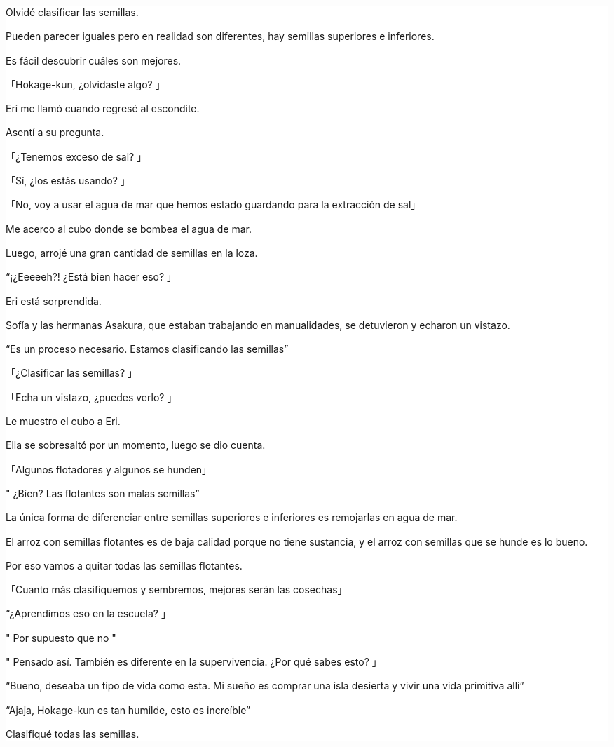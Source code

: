 Olvidé clasificar las semillas.

Pueden parecer iguales pero en realidad son diferentes, hay semillas superiores e inferiores.

Es fácil descubrir cuáles son mejores.

「Hokage-kun, ¿olvidaste algo? 」

Eri me llamó cuando regresé al escondite.

Asentí a su pregunta.

「¿Tenemos exceso de sal? 」

「Sí, ¿los estás usando? 」

「No, voy a usar el agua de mar que hemos estado guardando para la extracción de sal」

Me acerco al cubo donde se bombea el agua de mar.

Luego, arrojé una gran cantidad de semillas en la loza.

“¡¿Eeeeeh?! ¿Está bien hacer eso? 」

Eri está sorprendida.

Sofía y las hermanas Asakura, que estaban trabajando en manualidades, se detuvieron y echaron un vistazo.

“Es un proceso necesario. Estamos clasificando las semillas”

「¿Clasificar las semillas? 」

「Echa un vistazo, ¿puedes verlo? 」

Le muestro el cubo a Eri.

Ella se sobresaltó por un momento, luego se dio cuenta.

「Algunos flotadores y algunos se hunden」

" ¿Bien? Las flotantes son malas semillas”

La única forma de diferenciar entre semillas superiores e inferiores es remojarlas en agua de mar.

El arroz con semillas flotantes es de baja calidad porque no tiene sustancia, y el arroz con semillas que se hunde es lo bueno.

Por eso vamos a quitar todas las semillas flotantes.

「Cuanto más clasifiquemos y sembremos, mejores serán las cosechas」

“¿Aprendimos eso en la escuela? 」

" Por supuesto que no "

" Pensado así. También es diferente en la supervivencia. ¿Por qué sabes esto? 」

“Bueno, deseaba un tipo de vida como esta. Mi sueño es comprar una isla desierta y vivir una vida primitiva allí”

“Ajaja, Hokage-kun es tan humilde, esto es increíble”

Clasifiqué todas las semillas.
